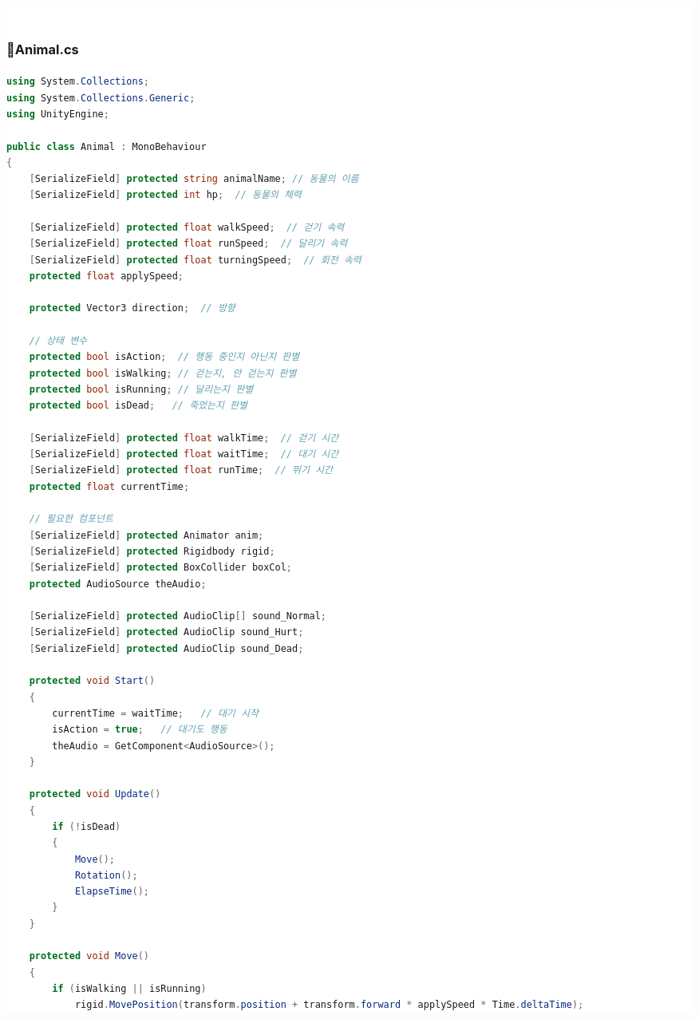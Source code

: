 <br>

### 📜Animal.cs

```c#
using System.Collections;
using System.Collections.Generic;
using UnityEngine;

public class Animal : MonoBehaviour
{
    [SerializeField] protected string animalName; // 동물의 이름
    [SerializeField] protected int hp;  // 동물의 체력

    [SerializeField] protected float walkSpeed;  // 걷기 속력
    [SerializeField] protected float runSpeed;  // 달리기 속력
    [SerializeField] protected float turningSpeed;  // 회전 속력
    protected float applySpeed;

    protected Vector3 direction;  // 방향

    // 상태 변수
    protected bool isAction;  // 행동 중인지 아닌지 판별
    protected bool isWalking; // 걷는지, 안 걷는지 판별
    protected bool isRunning; // 달리는지 판별
    protected bool isDead;   // 죽었는지 판별

    [SerializeField] protected float walkTime;  // 걷기 시간
    [SerializeField] protected float waitTime;  // 대기 시간
    [SerializeField] protected float runTime;  // 뛰기 시간
    protected float currentTime;

    // 필요한 컴포넌트
    [SerializeField] protected Animator anim;
    [SerializeField] protected Rigidbody rigid;
    [SerializeField] protected BoxCollider boxCol;
    protected AudioSource theAudio;

    [SerializeField] protected AudioClip[] sound_Normal;
    [SerializeField] protected AudioClip sound_Hurt;
    [SerializeField] protected AudioClip sound_Dead;

    protected void Start()
    {
        currentTime = waitTime;   // 대기 시작
        isAction = true;   // 대기도 행동
        theAudio = GetComponent<AudioSource>();
    }

    protected void Update()
    {
        if (!isDead)
        {
            Move();
            Rotation();
            ElapseTime();
        }
    }

    protected void Move()
    {
        if (isWalking || isRunning)
            rigid.MovePosition(transform.position + transform.forward * applySpeed * Time.deltaTime);
```